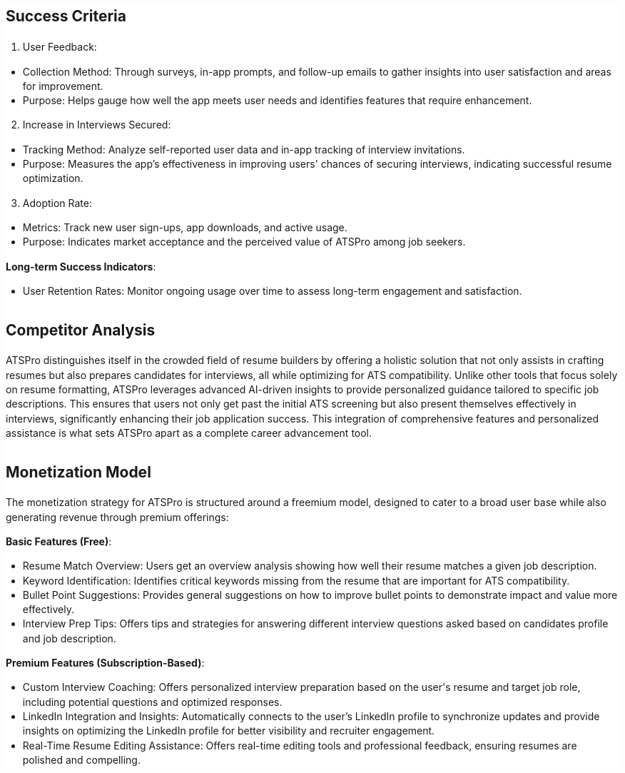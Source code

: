 
## Success Criteria
1. User Feedback:

- Collection Method: Through surveys, in-app prompts, and follow-up emails to gather insights into user satisfaction and areas for improvement.
- Purpose: Helps gauge how well the app meets user needs and identifies features that require enhancement.

2. Increase in Interviews Secured:

- Tracking Method: Analyze self-reported user data and in-app tracking of interview invitations.
- Purpose: Measures the app’s effectiveness in improving users' chances of securing interviews, indicating successful resume optimization.

3. Adoption Rate:

- Metrics: Track new user sign-ups, app downloads, and active usage.
- Purpose: Indicates market acceptance and the perceived value of ATSPro among job seekers.

**Long-term Success Indicators**:

- User Retention Rates: Monitor ongoing usage over time to assess long-term engagement and satisfaction.

## Competitor Analysis
ATSPro distinguishes itself in the crowded field of resume builders by offering a holistic solution that not only assists in crafting resumes but also prepares candidates for interviews, all while optimizing for ATS compatibility. Unlike other tools that focus solely on resume formatting, ATSPro leverages advanced AI-driven insights to provide personalized guidance tailored to specific job descriptions. This ensures that users not only get past the initial ATS screening but also present themselves effectively in interviews, significantly enhancing their job application success. This integration of comprehensive features and personalized assistance is what sets ATSPro apart as a complete career advancement tool.

## Monetization Model
The monetization strategy for ATSPro is structured around a freemium model, designed to cater to a broad user base while also generating revenue through premium offerings:

**Basic Features (Free)**:

- Resume Match Overview: Users get an overview analysis showing how well their resume matches a given job description.
- Keyword Identification: Identifies critical keywords missing from the resume that are important for ATS compatibility.
- Bullet Point Suggestions: Provides general suggestions on how to improve bullet points to demonstrate impact and value more effectively.
- Interview Prep Tips: Offers tips and strategies for answering different interview questions asked based on candidates profile and job description.

**Premium Features (Subscription-Based)**:

- Custom Interview Coaching: Offers personalized interview preparation based on the user's resume and target job role, including potential questions and optimized responses.
- LinkedIn Integration and Insights: Automatically connects to the user’s LinkedIn profile to synchronize updates and provide insights on optimizing the LinkedIn profile for better visibility and recruiter engagement.
- Real-Time Resume Editing Assistance: Offers real-time editing tools and professional feedback, ensuring resumes are polished and compelling.
